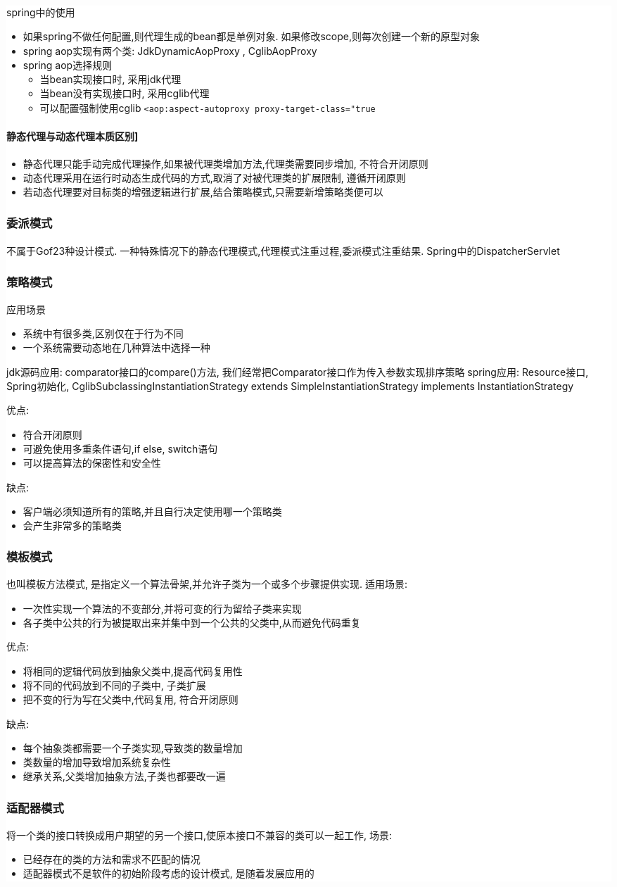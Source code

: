 spring中的使用
- 如果spring不做任何配置,则代理生成的bean都是单例对象. 如果修改scope,则每次创建一个新的原型对象
- spring aop实现有两个类: JdkDynamicAopProxy , CglibAopProxy
- spring aop选择规则
  - 当bean实现接口时, 采用jdk代理
  - 当bean没有实现接口时, 采用cglib代理
  - 可以配置强制使用cglib `<aop:aspect-autoproxy proxy-target-class="true` 

#### 静态代理与动态代理本质区别]
- 静态代理只能手动完成代理操作,如果被代理类增加方法,代理类需要同步增加, 不符合开闭原则
- 动态代理采用在运行时动态生成代码的方式,取消了对被代理类的扩展限制, 遵循开闭原则
- 若动态代理要对目标类的增强逻辑进行扩展,结合策略模式,只需要新增策略类便可以
  
### 委派模式
不属于Gof23种设计模式. 一种特殊情况下的静态代理模式,代理模式注重过程,委派模式注重结果. Spring中的DispatcherServlet

### 策略模式
应用场景
- 系统中有很多类,区别仅在于行为不同
- 一个系统需要动态地在几种算法中选择一种

jdk源码应用: comparator接口的compare()方法, 我们经常把Comparator接口作为传入参数实现排序策略
spring应用: Resource接口, Spring初始化, CglibSubclassingInstantiationStrategy extends SimpleInstantiationStrategy implements InstantiationStrategy

优点:
- 符合开闭原则
- 可避免使用多重条件语句,if else, switch语句
- 可以提高算法的保密性和安全性

缺点: 
- 客户端必须知道所有的策略,并且自行决定使用哪一个策略类
- 会产生非常多的策略类

### 模板模式
也叫模板方法模式, 是指定义一个算法骨架,并允许子类为一个或多个步骤提供实现. 适用场景:
- 一次性实现一个算法的不变部分,并将可变的行为留给子类来实现
- 各子类中公共的行为被提取出来并集中到一个公共的父类中,从而避免代码重复

优点:
- 将相同的逻辑代码放到抽象父类中,提高代码复用性
- 将不同的代码放到不同的子类中, 子类扩展
- 把不变的行为写在父类中,代码复用, 符合开闭原则

缺点:
- 每个抽象类都需要一个子类实现,导致类的数量增加
- 类数量的增加导致增加系统复杂性
- 继承关系,父类增加抽象方法,子类也都要改一遍

### 适配器模式
将一个类的接口转换成用户期望的另一个接口,使原本接口不兼容的类可以一起工作, 场景:
- 已经存在的类的方法和需求不匹配的情况
- 适配器模式不是软件的初始阶段考虑的设计模式, 是随着发展应用的
